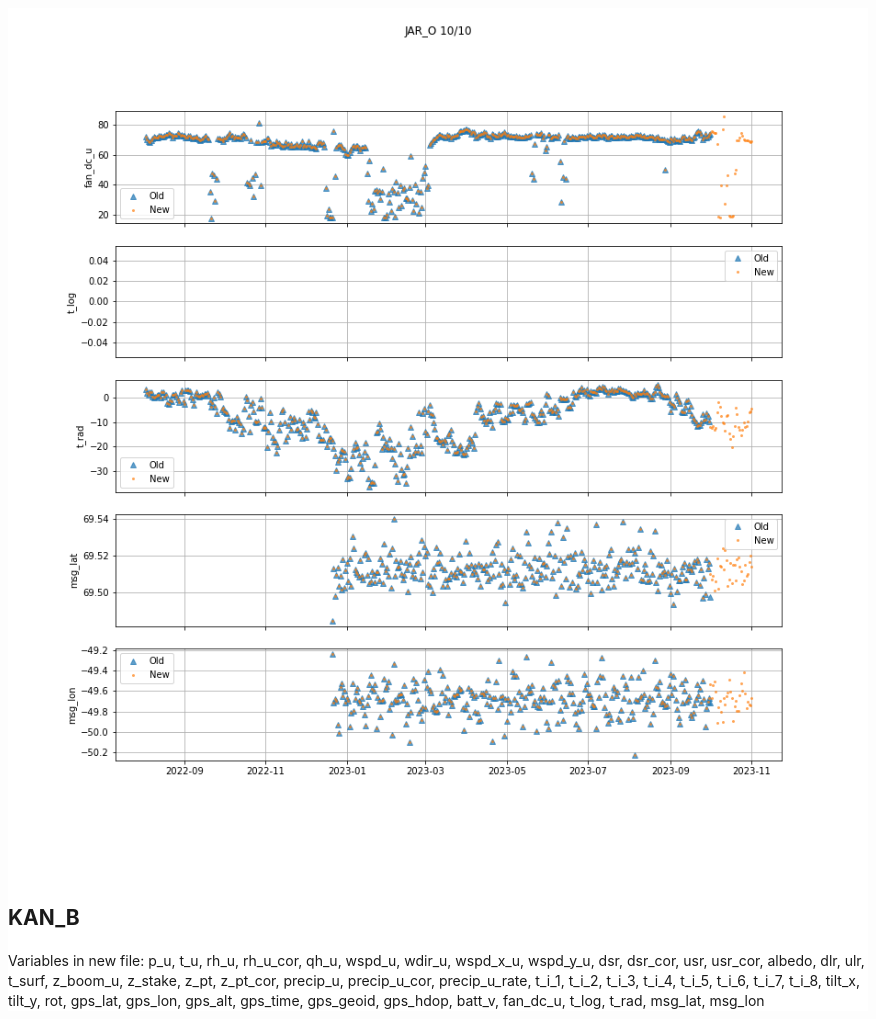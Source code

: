 ![JAR_O](../figures/new_dataverse_upload_2023_11_01/JAR_O_9.png)
 
## <a id='s1-10' />KAN_B
Variables in new file:
p_u, t_u, rh_u, rh_u_cor, qh_u, wspd_u, wdir_u, wspd_x_u, wspd_y_u, dsr, dsr_cor, usr, usr_cor, albedo, dlr, ulr, t_surf, z_boom_u, z_stake, z_pt, z_pt_cor, precip_u, precip_u_cor, precip_u_rate, t_i_1, t_i_2, t_i_3, t_i_4, t_i_5, t_i_6, t_i_7, t_i_8, tilt_x, tilt_y, rot, gps_lat, gps_lon, gps_alt, gps_time, gps_geoid, gps_hdop, batt_v, fan_dc_u, t_log, t_rad, msg_lat, msg_lon
